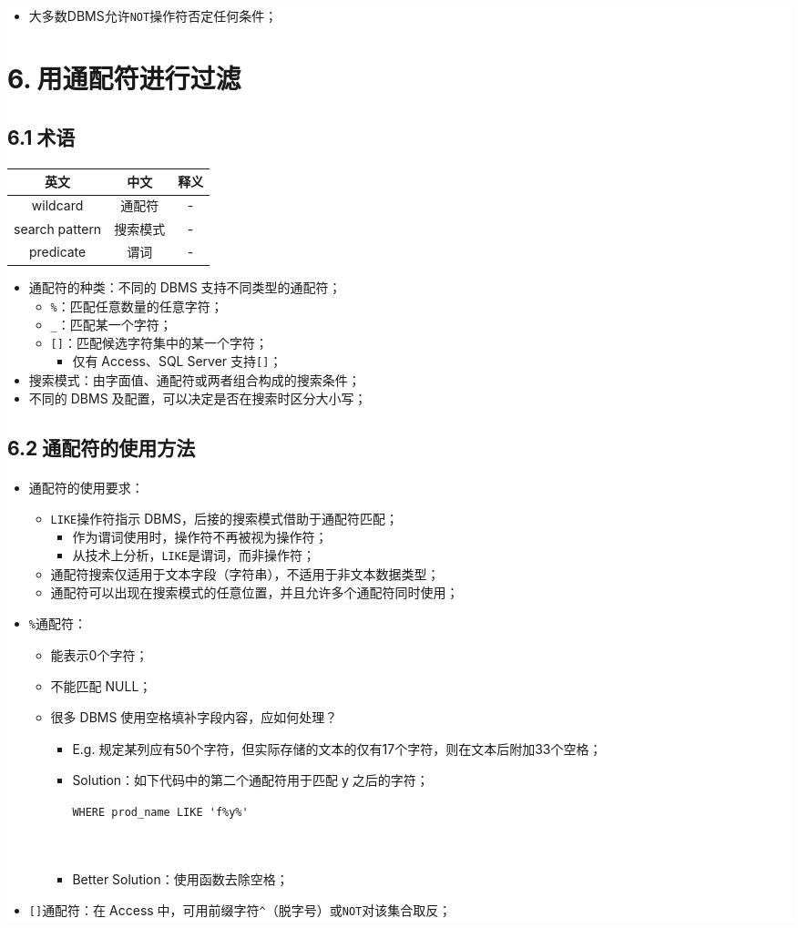   - 大多数DBMS允许`NOT`操作符否定任何条件；



# 6. 用通配符进行过滤

## 6.1 术语

|      英文      |   中文   | 释义 |
| :------------: | :------: | :--: |
|    wildcard    |  通配符  |  -   |
| search pattern | 搜索模式 |  -   |
|   predicate    |   谓词   |  -   |

- 通配符的种类：不同的 DBMS 支持不同类型的通配符；
  - `%`：匹配任意数量的任意字符；
  - `_`：匹配某一个字符；
  - `[]`：匹配候选字符集中的某一个字符；
    - 仅有 Access、SQL Server 支持`[]`；
- 搜索模式：由字面值、通配符或两者组合构成的搜索条件；
- 不同的 DBMS 及配置，可以决定是否在搜索时区分大小写；



## 6.2 通配符的使用方法

- 通配符的使用要求：

  - `LIKE`操作符指示 DBMS，后接的搜索模式借助于通配符匹配；
    - 作为谓词使用时，操作符不再被视为操作符；
    - 从技术上分析，`LIKE`是谓词，而非操作符；
  - 通配符搜索仅适用于文本字段（字符串），不适用于非文本数据类型；
  - 通配符可以出现在搜索模式的任意位置，并且允许多个通配符同时使用；

- `%`通配符：

  - 能表示0个字符；

  - 不能匹配 NULL；

  - 很多 DBMS 使用空格填补字段内容，应如何处理？

    - E.g. 规定某列应有50个字符，但实际存储的文本的仅有17个字符，则在文本后附加33个空格；

    - Solution：如下代码中的第二个通配符用于匹配 y 之后的字符；

      ```mysql
      WHERE prod_name LIKE 'f%y%'
      
      
      
      ```

    - Better Solution：使用函数去除空格；

- `[]`通配符：在 Access 中，可用前缀字符`^`（脱字号）或`NOT`对该集合取反；
